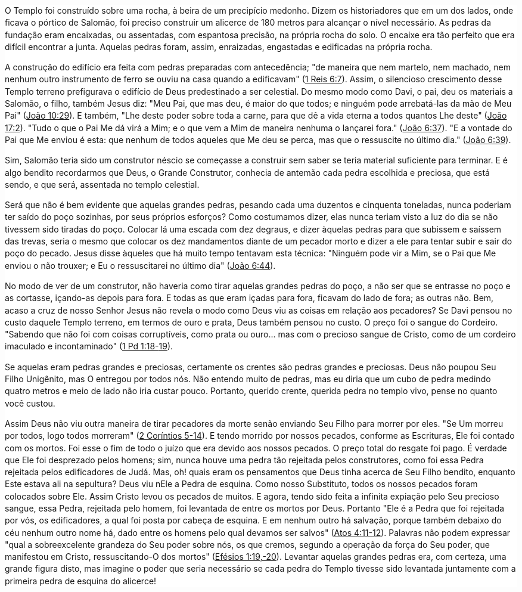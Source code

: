 O Templo foi construído sobre uma rocha, à beira de um precipício medonho. Dizem os historiadores que em um dos lados, onde ficava o pórtico de Salomão, foi preciso construir um alicerce de 180 metros para alcançar o nível necessário. As pedras da fundação eram encaixadas, ou assentadas, com espantosa precisão, na própria rocha do solo. O encaixe era tão perfeito que era difícil encontrar a junta. Aquelas pedras foram, assim, enraizadas, engastadas e edificadas na própria rocha.

A construção do edifício era feita com pedras preparadas com antecedência; &quot;de maneira que nem martelo, nem machado, nem nenhum outro instrumento de ferro se ouviu na casa quando a edificavam&quot; ([1 Reis 6:7](http://mysword.info/b?r=1Ki_6:7)). Assim, o silencioso crescimento desse Templo terreno prefigurava o edifício de Deus predestinado a ser celestial. Do mesmo modo como Davi, o pai, deu os materiais a Salomão, o filho, também Jesus diz: &quot;Meu Pai, que mas deu, é maior do que todos; e ninguém pode arrebatá-las da mão de Meu Pai&quot; ([João 10:29](http://mysword.info/b?r=Joh_10:29)). E também, &quot;Lhe deste poder sobre toda a carne, para que dê a vida eterna a todos quantos Lhe deste&quot; ([João 17:2](http://mysword.info/b?r=Joh_17:2)). &quot;Tudo o que o Pai Me dá virá a Mim; e o que vem a Mim de maneira nenhuma o lançarei fora.&quot; ([João 6:37](http://mysword.info/b?r=Joh_6:37)). &quot;E a vontade do Pai que Me enviou é esta: que nenhum de todos aqueles que Me deu se perca, mas que o ressuscite no último dia.&quot; ([João 6:39](http://mysword.info/b?r=Joh_6:39)).

Sim, Salomão teria sido um construtor néscio se começasse a construir sem saber se teria material suficiente para terminar. E é algo bendito recordarmos que Deus, o Grande Construtor, conhecia de antemão cada pedra escolhida e preciosa, que está sendo, e que será, assentada no templo celestial.

Será que não é bem evidente que aquelas grandes pedras, pesando cada uma duzentos e cinquenta toneladas, nunca poderiam ter saído do poço sozinhas, por seus próprios esforços? Como costumamos dizer, elas nunca teriam visto a luz do dia se não tivessem sido tiradas do poço. Colocar lá uma escada com dez degraus, e dizer àquelas pedras para que subissem e saíssem das trevas, seria o mesmo que colocar os dez mandamentos diante de um pecador morto e dizer a ele para tentar subir e sair do poço do pecado. Jesus disse àqueles que há muito tempo tentavam esta técnica: &quot;Ninguém pode vir a Mim, se o Pai que Me enviou o não trouxer; e Eu o ressuscitarei no último dia&quot; ([João 6:44](http://mysword.info/b?r=Joh_6:44)).

No modo de ver de um construtor, não haveria como tirar aquelas grandes pedras do poço, a não ser que se entrasse no poço e as cortasse, içando-as depois para fora. E todas as que eram içadas para fora, ficavam do lado de fora; as outras não. Bem, acaso a cruz de nosso Senhor Jesus não revela o modo como Deus viu as coisas em relação aos pecadores? Se Davi pensou no custo daquele Templo terreno, em termos de ouro e prata, Deus também pensou no custo. O preço foi o sangue do Cordeiro. &quot;Sabendo que não foi com coisas corruptíveis, como prata ou ouro... mas com o precioso sangue de Cristo, como de um cordeiro imaculado e incontaminado&quot; ([1 Pd 1:18-](http://mysword.info/b?r=1Pe_1:18-19)[19](http://mysword.info/b?r=1Pe_1:18-19)).

Se aquelas eram pedras grandes e preciosas, certamente os crentes são pedras grandes e preciosas. Deus não poupou Seu Filho Unigênito, mas O entregou por todos nós. Não entendo muito de pedras, mas eu diria que um cubo de pedra medindo quatro metros e meio de lado não iria custar pouco. Portanto, querido crente, querida pedra no templo vivo, pense no quanto você custou.

Assim Deus não viu outra maneira de tirar pecadores da morte senão enviando Seu Filho para morrer por eles. &quot;Se Um morreu por todos, logo todos morreram&quot; ([2 Coríntios 5-14](http://mysword.info/b?r=2Co_5/-14)). E tendo morrido por nossos pecados, conforme as Escrituras, Ele foi contado com os mortos. Foi esse o fim de todo o juízo que era devido aos nossos pecados. O preço total do resgate foi pago. É verdade que Ele foi desprezado pelos homens; sim, nunca houve uma pedra tão rejeitada pelos construtores, como foi essa Pedra rejeitada pelos edificadores de Judá. Mas, oh! quais eram os pensamentos que Deus tinha acerca de Seu Filho bendito, enquanto Este estava ali na sepultura? Deus viu nEle a Pedra de esquina. Como nosso Substituto, todos os nossos pecados foram colocados sobre Ele. Assim Cristo levou os pecados de muitos. E agora, tendo sido feita a infinita expiação pelo Seu precioso sangue, essa Pedra, rejeitada pelo homem, foi levantada de entre os mortos por Deus. Portanto &quot;Ele é a Pedra que foi rejeitada por vós, os edificadores, a qual foi posta por cabeça de esquina. E em nenhum outro há salvação, porque também debaixo do céu nenhum outro nome há, dado entre os homens pelo qual devamos ser salvos&quot; ([Atos 4:11-12](http://mysword.info/b?r=Act_4:11-12)). Palavras não podem expressar &quot;qual a sobreexcelente grandeza do Seu poder sobre nós, os que cremos, segundo a operação da força do Seu poder, que manifestou em Cristo, ressuscitando-O dos mortos&quot; ([Efésios 1:19,-20](http://mysword.info/b?r=Eph_1:19,-20)). Levantar aquelas grandes pedras era, com certeza, uma grande figura disto, mas imagine o poder que seria necessário se cada pedra do Templo tivesse sido levantada juntamente com a primeira pedra de esquina do alicerce!
